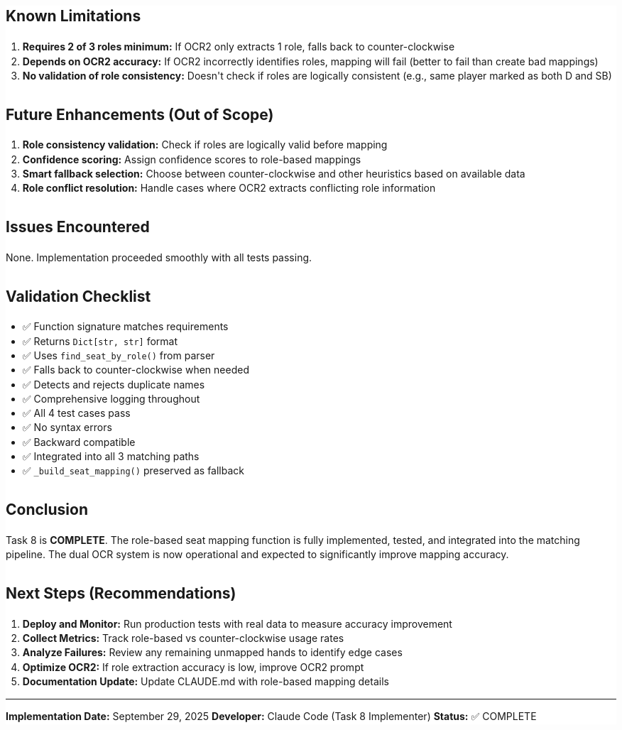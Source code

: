 ## Known Limitations

1. **Requires 2 of 3 roles minimum:** If OCR2 only extracts 1 role, falls back to counter-clockwise
2. **Depends on OCR2 accuracy:** If OCR2 incorrectly identifies roles, mapping will fail (better to fail than create bad mappings)
3. **No validation of role consistency:** Doesn't check if roles are logically consistent (e.g., same player marked as both D and SB)

## Future Enhancements (Out of Scope)

1. **Role consistency validation:** Check if roles are logically valid before mapping
2. **Confidence scoring:** Assign confidence scores to role-based mappings
3. **Smart fallback selection:** Choose between counter-clockwise and other heuristics based on available data
4. **Role conflict resolution:** Handle cases where OCR2 extracts conflicting role information

## Issues Encountered

None. Implementation proceeded smoothly with all tests passing.

## Validation Checklist

- ✅ Function signature matches requirements
- ✅ Returns `Dict[str, str]` format
- ✅ Uses `find_seat_by_role()` from parser
- ✅ Falls back to counter-clockwise when needed
- ✅ Detects and rejects duplicate names
- ✅ Comprehensive logging throughout
- ✅ All 4 test cases pass
- ✅ No syntax errors
- ✅ Backward compatible
- ✅ Integrated into all 3 matching paths
- ✅ `_build_seat_mapping()` preserved as fallback

## Conclusion

Task 8 is **COMPLETE**. The role-based seat mapping function is fully implemented, tested, and integrated into the matching pipeline. The dual OCR system is now operational and expected to significantly improve mapping accuracy.

## Next Steps (Recommendations)

1. **Deploy and Monitor:** Run production tests with real data to measure accuracy improvement
2. **Collect Metrics:** Track role-based vs counter-clockwise usage rates
3. **Analyze Failures:** Review any remaining unmapped hands to identify edge cases
4. **Optimize OCR2:** If role extraction accuracy is low, improve OCR2 prompt
5. **Documentation Update:** Update CLAUDE.md with role-based mapping details

---

**Implementation Date:** September 29, 2025
**Developer:** Claude Code (Task 8 Implementer)
**Status:** ✅ COMPLETE
